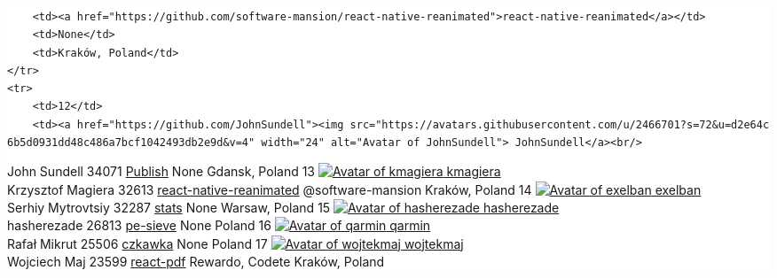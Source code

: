 		<td><a href="https://github.com/software-mansion/react-native-reanimated">react-native-reanimated</a></td>
		<td>None</td>
		<td>Kraków, Poland</td>
	</tr>
	<tr>
		<td>12</td>
		<td><a href="https://github.com/JohnSundell"><img src="https://avatars.githubusercontent.com/u/2466701?s=72&u=d2e64c6b5d0931dd48c486a7bcf1042493db2e9d&v=4" width="24" alt="Avatar of JohnSundell"> JohnSundell</a><br/>
John Sundell</td>
		<td>34071</td>
		<td><a href="https://github.com/JohnSundell/Publish">Publish</a></td>
		<td>None</td>
		<td>Gdansk, Poland</td>
	</tr>
	<tr>
		<td>13</td>
		<td><a href="https://github.com/kmagiera"><img src="https://avatars.githubusercontent.com/u/726445?s=72&u=eabd325b221a17a05f0b3d873c4aec544370ea6c&v=4" width="24" alt="Avatar of kmagiera"> kmagiera</a><br/>
Krzysztof Magiera</td>
		<td>32613</td>
		<td><a href="https://github.com/software-mansion/react-native-reanimated">react-native-reanimated</a></td>
		<td>@software-mansion </td>
		<td>Kraków, Poland</td>
	</tr>
	<tr>
		<td>14</td>
		<td><a href="https://github.com/exelban"><img src="https://avatars.githubusercontent.com/u/13332412?s=72&u=839d583ed658483af96a6fe40cd384d910522e1a&v=4" width="24" alt="Avatar of exelban"> exelban</a><br/>
Serhiy Mytrovtsiy</td>
		<td>32287</td>
		<td><a href="https://github.com/exelban/stats">stats</a></td>
		<td>None</td>
		<td>Warsaw, Poland</td>
	</tr>
	<tr>
		<td>15</td>
		<td><a href="https://github.com/hasherezade"><img src="https://avatars.githubusercontent.com/u/3115348?s=72&u=ca64f917f82f2fc8b0afd3efec5b8cb54ab9d47c&v=4" width="24" alt="Avatar of hasherezade"> hasherezade</a><br/>
hasherezade</td>
		<td>26813</td>
		<td><a href="https://github.com/hasherezade/pe-sieve">pe-sieve</a></td>
		<td>None</td>
		<td>Poland</td>
	</tr>
	<tr>
		<td>16</td>
		<td><a href="https://github.com/qarmin"><img src="https://avatars.githubusercontent.com/u/41945903?s=72&u=7bcfa6e94f1e5ef313f572341d449b284f5ca1cf&v=4" width="24" alt="Avatar of qarmin"> qarmin</a><br/>
Rafał Mikrut</td>
		<td>25506</td>
		<td><a href="https://github.com/qarmin/czkawka">czkawka</a></td>
		<td>None</td>
		<td>Poland</td>
	</tr>
	<tr>
		<td>17</td>
		<td><a href="https://github.com/wojtekmaj"><img src="https://avatars.githubusercontent.com/u/5426427?s=72&u=a6a688c4a3f715f44096e75af337d30d7cbecc28&v=4" width="24" alt="Avatar of wojtekmaj"> wojtekmaj</a><br/>
Wojciech Maj</td>
		<td>23599</td>
		<td><a href="https://github.com/wojtekmaj/react-pdf">react-pdf</a></td>
		<td>Rewardo, Codete</td>
		<td>Kraków, Poland</td>
	</tr>